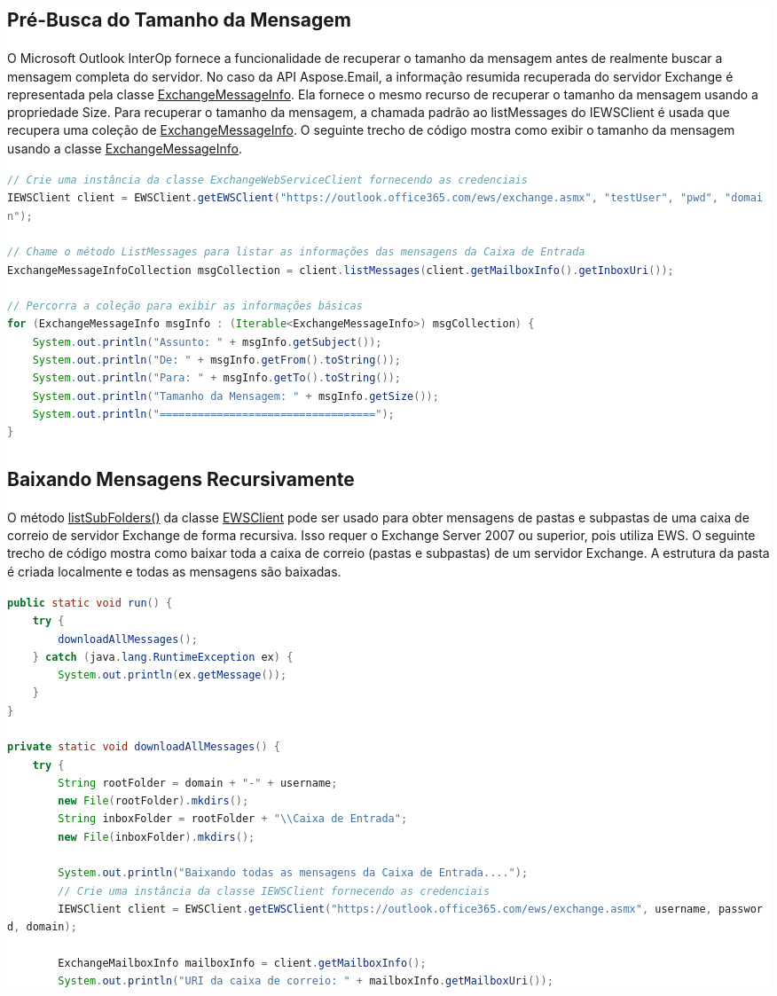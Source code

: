 ## **Pré-Busca do Tamanho da Mensagem**
O Microsoft Outlook InterOp fornece a funcionalidade de recuperar o tamanho da mensagem antes de realmente buscar a mensagem completa do servidor. No caso da API Aspose.Email, a informação resumida recuperada do servidor Exchange é representada pela classe [ExchangeMessageInfo](https://apireference.aspose.com/email/java/com.aspose.email/ExchangeMessageInfo). Ela fornece o mesmo recurso de recuperar o tamanho da mensagem usando a propriedade Size. Para recuperar o tamanho da mensagem, a chamada padrão ao listMessages do IEWSClient é usada que recupera uma coleção de [ExchangeMessageInfo](https://apireference.aspose.com/email/java/com.aspose.email/ExchangeMessageInfo). O seguinte trecho de código mostra como exibir o tamanho da mensagem usando a classe [ExchangeMessageInfo](https://apireference.aspose.com/email/java/com.aspose.email/ExchangeMessageInfo).



~~~Java
// Crie uma instância da classe ExchangeWebServiceClient fornecendo as credenciais
IEWSClient client = EWSClient.getEWSClient("https://outlook.office365.com/ews/exchange.asmx", "testUser", "pwd", "domain");

// Chame o método ListMessages para listar as informações das mensagens da Caixa de Entrada
ExchangeMessageInfoCollection msgCollection = client.listMessages(client.getMailboxInfo().getInboxUri());

// Percorra a coleção para exibir as informações básicas
for (ExchangeMessageInfo msgInfo : (Iterable<ExchangeMessageInfo>) msgCollection) {
    System.out.println("Assunto: " + msgInfo.getSubject());
    System.out.println("De: " + msgInfo.getFrom().toString());
    System.out.println("Para: " + msgInfo.getTo().toString());
    System.out.println("Tamanho da Mensagem: " + msgInfo.getSize());
    System.out.println("==================================");
}
~~~
## **Baixando Mensagens Recursivamente**
O método [listSubFolders()](https://apireference.aspose.com/email/java/com.aspose.email/IEWSClient#listSubFolders\(com.aspose.email.ExchangeFolderInfo\)) da classe [EWSClient](https://apireference.aspose.com/email/java/com.aspose.email/ewsclient) pode ser usado para obter mensagens de pastas e subpastas de uma caixa de correio de servidor Exchange de forma recursiva. Isso requer o Exchange Server 2007 ou superior, pois utiliza EWS. O seguinte trecho de código mostra como baixar toda a caixa de correio (pastas e subpastas) de um servidor Exchange. A estrutura da pasta é criada localmente e todas as mensagens são baixadas.



~~~Java
public static void run() {
    try {
        downloadAllMessages();
    } catch (java.lang.RuntimeException ex) {
        System.out.println(ex.getMessage());
    }
}

private static void downloadAllMessages() {
    try {
        String rootFolder = domain + "-" + username;
        new File(rootFolder).mkdirs();
        String inboxFolder = rootFolder + "\\Caixa de Entrada";
        new File(inboxFolder).mkdirs();

        System.out.println("Baixando todas as mensagens da Caixa de Entrada....");
        // Crie uma instância da classe IEWSClient fornecendo as credenciais
        IEWSClient client = EWSClient.getEWSClient("https://outlook.office365.com/ews/exchange.asmx", username, password, domain);

        ExchangeMailboxInfo mailboxInfo = client.getMailboxInfo();
        System.out.println("URI da caixa de correio: " + mailboxInfo.getMailboxUri());
~~~
